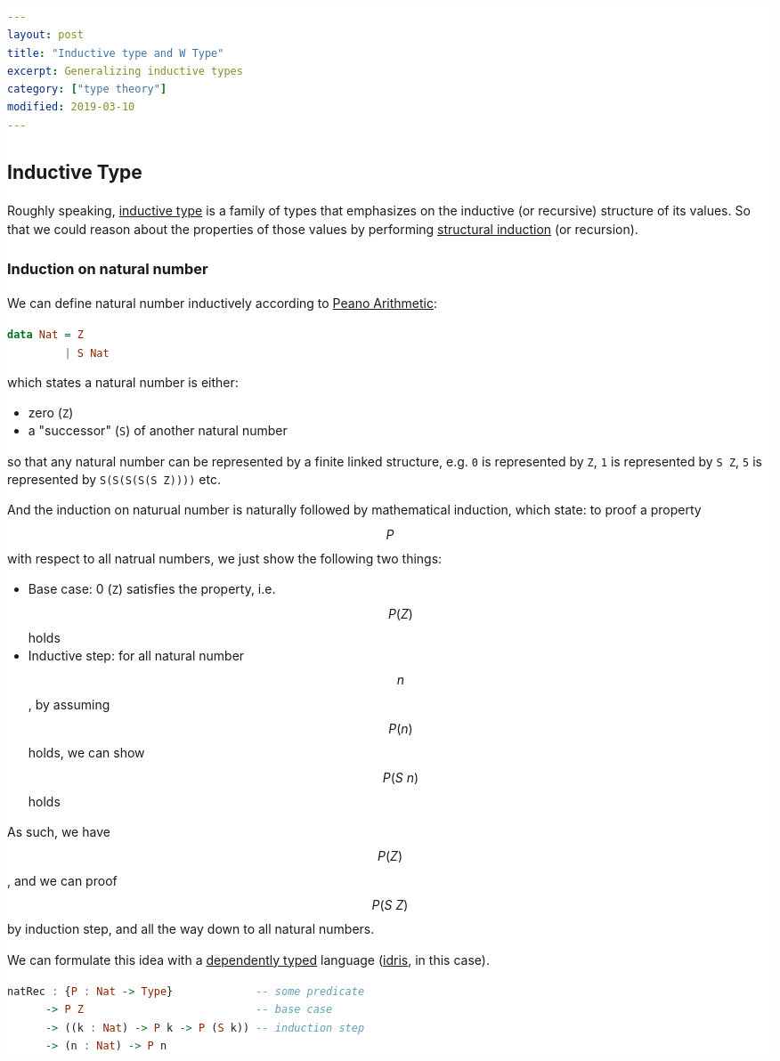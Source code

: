 ```yaml
---
layout: post
title: "Inductive type and W Type"
excerpt: Generalizing inductive types
category: ["type theory"]
modified: 2019-03-10
---
```


## Inductive Type

Roughly speaking, [inductive type](https://en.wikipedia.org/wiki/Inductive_type) is a family of types that emphasizes on the inductive (or recursive) structure of its values.
So that we could reason about the properties of those values by performing [structural induction](https://en.wikipedia.org/wiki/Structural_induction) (or recursion).

### Induction on natural number

We can define natural number inductively according to [Peano Arithmetic](https://en.wikipedia.org/wiki/Peano_axioms):

```haskell
data Nat = Z
         | S Nat
```

which states a natural number is either:

- zero (`Z`)
- a "successor" (`S`) of another natural number

so that any natural number can be represented by a finite linked structure, e.g.
`0` is represented by `Z`, `1` is represented by `S Z`,
`5` is represented by `S(S(S(S(S Z))))` etc.

And the induction on naturual number is naturally followed by mathematical induction, which state: to proof a property $$ P $$ with respect to all natrual numbers, we just show the following two things:

- Base case: 0 (`Z`) satisfies the property, i.e. $$ P(Z) $$ holds
- Inductive step: for all natural number $$ n $$, by assuming $$ P(n) $$ holds, we can show $$ P(S\ n) $$ holds

As such, we have $$ P(Z) $$, and we can proof $$ P(S\ Z) $$ by induction step, and all the way down to all natural numbers.

We can formulate this idea with a [dependently typed](https://en.wikipedia.org/wiki/Dependent_type) language ([idris](https://www.idris-lang.org), in this case).

```haskell
natRec : {P : Nat -> Type}             -- some predicate
      -> P Z                           -- base case
      -> ((k : Nat) -> P k -> P (S k)) -- induction step
      -> (n : Nat) -> P n
```
